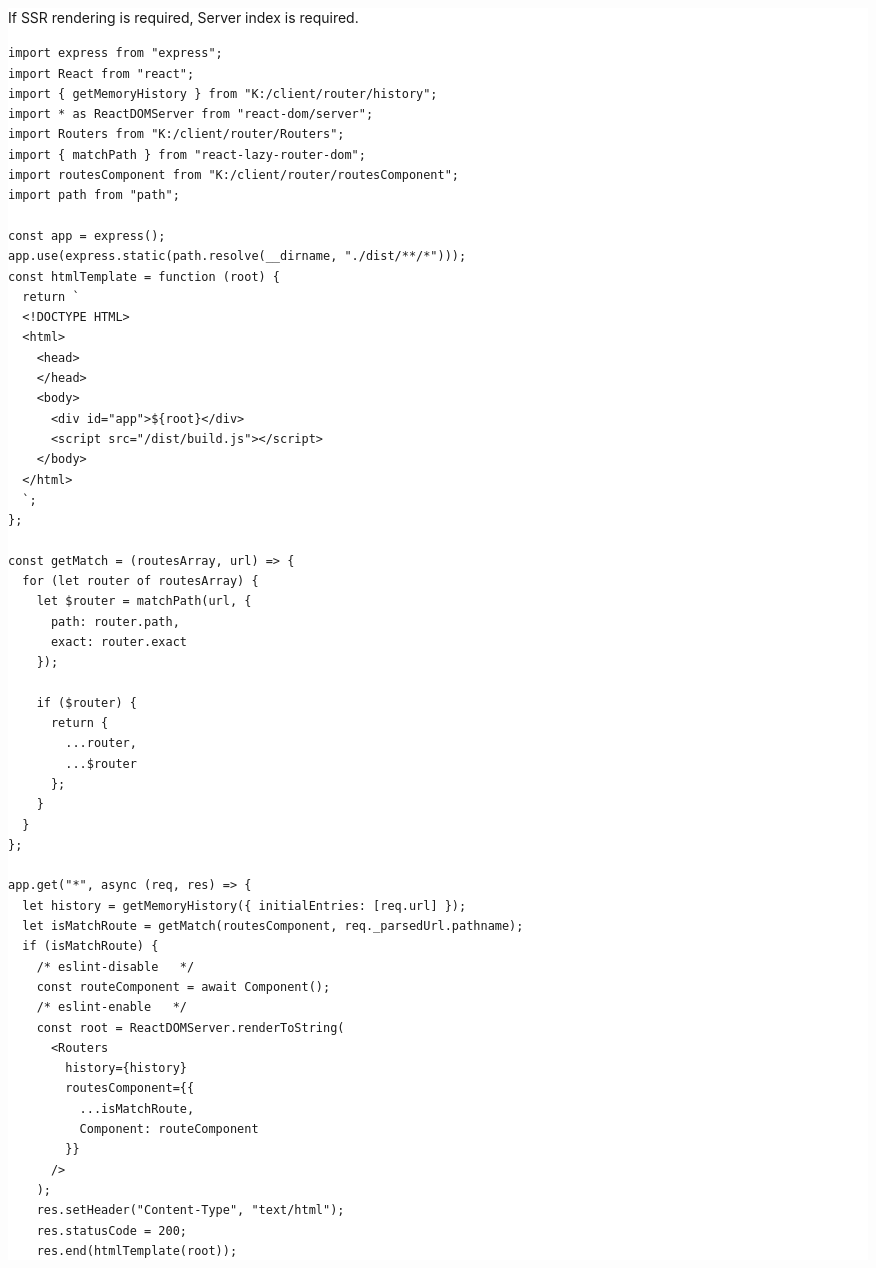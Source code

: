 

 If SSR rendering is required, Server index is required.

```
import express from "express";
import React from "react";
import { getMemoryHistory } from "K:/client/router/history";
import * as ReactDOMServer from "react-dom/server";
import Routers from "K:/client/router/Routers";
import { matchPath } from "react-lazy-router-dom";
import routesComponent from "K:/client/router/routesComponent";
import path from "path";

const app = express();
app.use(express.static(path.resolve(__dirname, "./dist/**/*")));
const htmlTemplate = function (root) {
  return `
  <!DOCTYPE HTML>
  <html>
    <head>
    </head>
    <body>
      <div id="app">${root}</div>
      <script src="/dist/build.js"></script>
    </body>
  </html>
  `;
};

const getMatch = (routesArray, url) => {
  for (let router of routesArray) {
    let $router = matchPath(url, {
      path: router.path,
      exact: router.exact
    });

    if ($router) {
      return {
        ...router,
        ...$router
      };
    }
  }
};

app.get("*", async (req, res) => {
  let history = getMemoryHistory({ initialEntries: [req.url] });
  let isMatchRoute = getMatch(routesComponent, req._parsedUrl.pathname);
  if (isMatchRoute) {
    /* eslint-disable   */
    const routeComponent = await Component();
    /* eslint-enable   */
    const root = ReactDOMServer.renderToString(
      <Routers
        history={history}
        routesComponent={{
          ...isMatchRoute,
          Component: routeComponent
        }}
      />
    );
    res.setHeader("Content-Type", "text/html");
    res.statusCode = 200;
    res.end(htmlTemplate(root));
```